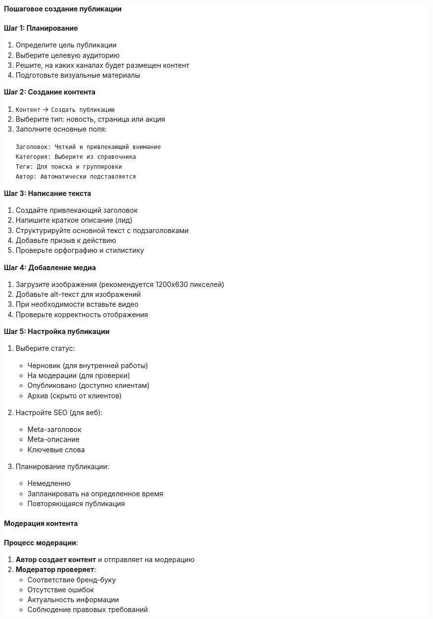 #### Пошаговое создание публикации

**Шаг 1: Планирование**
1. Определите цель публикации
2. Выберите целевую аудиторию
3. Решите, на каких каналах будет размещен контент
4. Подготовьте визуальные материалы

**Шаг 2: Создание контента**
1. `Контент` → `Создать публикацию`
2. Выберите тип: новость, страница или акция
3. Заполните основные поля:
   ```
   Заголовок: Четкий и привлекающий внимание
   Категория: Выберите из справочника
   Теги: Для поиска и группировки
   Автор: Автоматически подставляется
   ```

**Шаг 3: Написание текста**
1. Создайте привлекающий заголовок
2. Напишите краткое описание (лид)
3. Структурируйте основной текст с подзаголовками
4. Добавьте призыв к действию
5. Проверьте орфографию и стилистику

**Шаг 4: Добавление медиа**
1. Загрузите изображения (рекомендуется 1200x630 пикселей)
2. Добавьте alt-текст для изображений
3. При необходимости вставьте видео
4. Проверьте корректность отображения

**Шаг 5: Настройка публикации**
1. Выберите статус:
   - Черновик (для внутренней работы)
   - На модерации (для проверки)
   - Опубликовано (доступно клиентам)
   - Архив (скрыто от клиентов)

2. Настройте SEO (для веб):
   - Meta-заголовок
   - Meta-описание
   - Ключевые слова

3. Планирование публикации:
   - Немедленно
   - Запланировать на определенное время
   - Повторяющаяся публикация

#### Модерация контента

**Процесс модерации**:

1. **Автор создает контент** и отправляет на модерацию
2. **Модератор проверяет**:
   - Соответствие бренд-буку
   - Отсутствие ошибок
   - Актуальность информации
   - Соблюдение правовых требований
